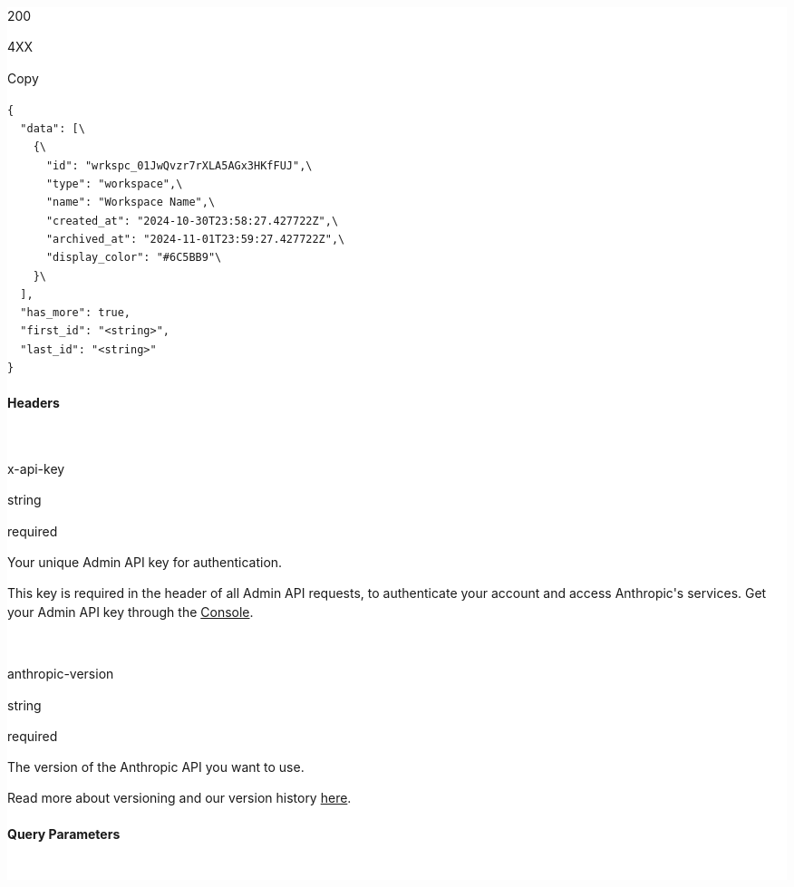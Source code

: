 200

4XX

Copy

```
{
  "data": [\
    {\
      "id": "wrkspc_01JwQvzr7rXLA5AGx3HKfFUJ",\
      "type": "workspace",\
      "name": "Workspace Name",\
      "created_at": "2024-10-30T23:58:27.427722Z",\
      "archived_at": "2024-11-01T23:59:27.427722Z",\
      "display_color": "#6C5BB9"\
    }\
  ],
  "has_more": true,
  "first_id": "<string>",
  "last_id": "<string>"
}
```

#### Headers

[​](https://docs.anthropic.com/en/api/admin-api/workspaces/list-workspaces#parameter-x-api-key)

x-api-key

string

required

Your unique Admin API key for authentication.

This key is required in the header of all Admin API requests, to authenticate your account and access Anthropic's services. Get your Admin API key through the [Console](https://console.anthropic.com/settings/admin-keys).

[​](https://docs.anthropic.com/en/api/admin-api/workspaces/list-workspaces#parameter-anthropic-version)

anthropic-version

string

required

The version of the Anthropic API you want to use.

Read more about versioning and our version history [here](https://docs.anthropic.com/en/api/versioning).

#### Query Parameters

[​](https://docs.anthropic.com/en/api/admin-api/workspaces/list-workspaces#parameter-include-archived)
